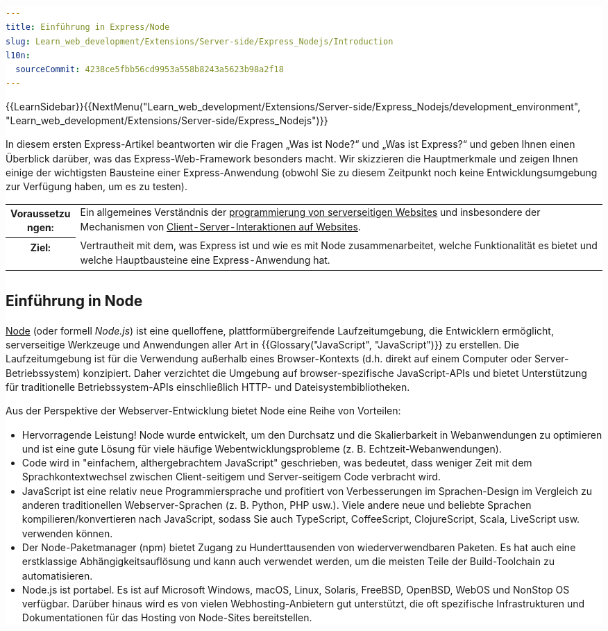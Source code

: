 ```yaml
---
title: Einführung in Express/Node
slug: Learn_web_development/Extensions/Server-side/Express_Nodejs/Introduction
l10n:
  sourceCommit: 4238ce5fbb56cd9953a558b8243a5623b98a2f18
---
```


{{LearnSidebar}}{{NextMenu("Learn_web_development/Extensions/Server-side/Express_Nodejs/development_environment", "Learn_web_development/Extensions/Server-side/Express_Nodejs")}}

In diesem ersten Express-Artikel beantworten wir die Fragen „Was ist Node?“ und „Was ist Express?“ und geben Ihnen einen Überblick darüber, was das Express-Web-Framework besonders macht. Wir skizzieren die Hauptmerkmale und zeigen Ihnen einige der wichtigsten Bausteine einer Express-Anwendung (obwohl Sie zu diesem Zeitpunkt noch keine Entwicklungsumgebung zur Verfügung haben, um es zu testen).

<table>
  <tbody>
    <tr>
      <th scope="row">Voraussetzungen:</th>
      <td>
        Ein allgemeines Verständnis der <a href="/de/docs/Learn_web_development/Extensions/Server-side/First_steps">programmierung von serverseitigen Websites</a> und insbesondere der Mechanismen von <a href="/de/docs/Learn_web_development/Extensions/Server-side/First_steps/Client-Server_overview">Client-Server-Interaktionen auf Websites</a>.
      </td>
    </tr>
    <tr>
      <th scope="row">Ziel:</th>
      <td>
        Vertrautheit mit dem, was Express ist und wie es mit Node zusammenarbeitet, welche Funktionalität es bietet und welche Hauptbausteine eine Express-Anwendung hat.
      </td>
    </tr>
  </tbody>
</table>

## Einführung in Node

[Node](https://nodejs.org/) (oder formell _Node.js_) ist eine quelloffene, plattformübergreifende Laufzeitumgebung, die Entwicklern ermöglicht, serverseitige Werkzeuge und Anwendungen aller Art in {{Glossary("JavaScript", "JavaScript")}} zu erstellen. Die Laufzeitumgebung ist für die Verwendung außerhalb eines Browser-Kontexts (d.h. direkt auf einem Computer oder Server-Betriebssystem) konzipiert. Daher verzichtet die Umgebung auf browser-spezifische JavaScript-APIs und bietet Unterstützung für traditionelle Betriebssystem-APIs einschließlich HTTP- und Dateisystembibliotheken.

Aus der Perspektive der Webserver-Entwicklung bietet Node eine Reihe von Vorteilen:

- Hervorragende Leistung! Node wurde entwickelt, um den Durchsatz und die Skalierbarkeit in Webanwendungen zu optimieren und ist eine gute Lösung für viele häufige Webentwicklungsprobleme (z. B. Echtzeit-Webanwendungen).
- Code wird in "einfachem, althergebrachtem JavaScript" geschrieben, was bedeutet, dass weniger Zeit mit dem Sprachkontextwechsel zwischen Client-seitigem und Server-seitigem Code verbracht wird.
- JavaScript ist eine relativ neue Programmiersprache und profitiert von Verbesserungen im Sprachen-Design im Vergleich zu anderen traditionellen Webserver-Sprachen (z. B. Python, PHP usw.). Viele andere neue und beliebte Sprachen kompilieren/konvertieren nach JavaScript, sodass Sie auch TypeScript, CoffeeScript, ClojureScript, Scala, LiveScript usw. verwenden können.
- Der Node-Paketmanager (npm) bietet Zugang zu Hunderttausenden von wiederverwendbaren Paketen. Es hat auch eine erstklassige Abhängigkeitsauflösung und kann auch verwendet werden, um die meisten Teile der Build-Toolchain zu automatisieren.
- Node.js ist portabel. Es ist auf Microsoft Windows, macOS, Linux, Solaris, FreeBSD, OpenBSD, WebOS und NonStop OS verfügbar. Darüber hinaus wird es von vielen Webhosting-Anbietern gut unterstützt, die oft spezifische Infrastrukturen und Dokumentationen für das Hosting von Node-Sites bereitstellen.